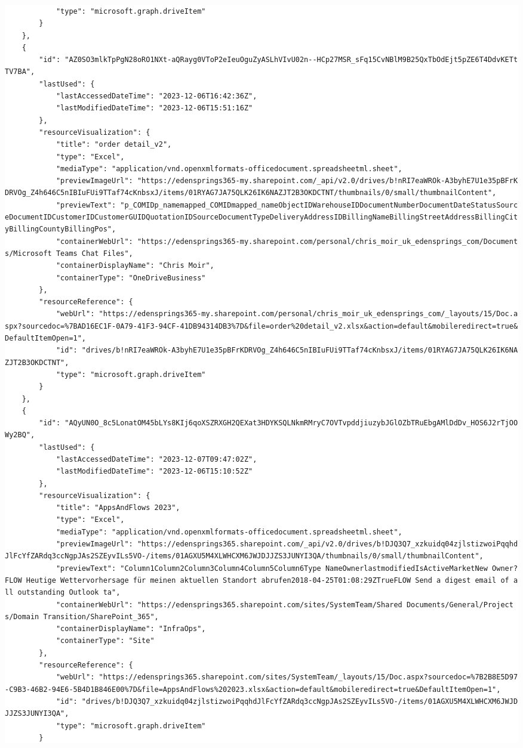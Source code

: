                 "type": "microsoft.graph.driveItem"
            }
        },
        {
            "id": "AZ0SO3mlkTpPgN28oRO1NXt-aQRayg0VToP2eIeuOguZyASLhVIvU02n--HCp27MSR_sFq15CvNBlM9B25QxTbOdEjt5pZE6T4DdvKETtTV7BA",
            "lastUsed": {
                "lastAccessedDateTime": "2023-12-06T16:42:36Z",
                "lastModifiedDateTime": "2023-12-06T15:51:16Z"
            },
            "resourceVisualization": {
                "title": "order detail_v2",
                "type": "Excel",
                "mediaType": "application/vnd.openxmlformats-officedocument.spreadsheetml.sheet",
                "previewImageUrl": "https://edensprings365-my.sharepoint.com/_api/v2.0/drives/b!nRI7eaWROk-A3byhE7U1e35pBFrKDRVOg_Z4h646C5nIBIuFUi9TTaf74cKnbsxJ/items/01RYAG7JA75QLK26IK6NAZJT2B3OKDCTNT/thumbnails/0/small/thumbnailContent",
                "previewText": "p_COMIDp_namemapped_COMIDmapped_nameObjectIDWarehouseIDDocumentNumberDocumentDateStatusSourceDocumentIDCustomerIDCustomerGUIDQuotationIDSourceDocumentTypeDeliveryAddressIDBillingNameBillingStreetAddressBillingCityBillingCountyBillingPos",
                "containerWebUrl": "https://edensprings365-my.sharepoint.com/personal/chris_moir_uk_edensprings_com/Documents/Microsoft Teams Chat Files",
                "containerDisplayName": "Chris Moir",
                "containerType": "OneDriveBusiness"
            },
            "resourceReference": {
                "webUrl": "https://edensprings365-my.sharepoint.com/personal/chris_moir_uk_edensprings_com/_layouts/15/Doc.aspx?sourcedoc=%7BAD16EC1F-0A79-41F3-94CF-41DB94314DB3%7D&file=order%20detail_v2.xlsx&action=default&mobileredirect=true&DefaultItemOpen=1",
                "id": "drives/b!nRI7eaWROk-A3byhE7U1e35pBFrKDRVOg_Z4h646C5nIBIuFUi9TTaf74cKnbsxJ/items/01RYAG7JA75QLK26IK6NAZJT2B3OKDCTNT",
                "type": "microsoft.graph.driveItem"
            }
        },
        {
            "id": "AQyUN0O_8c5LonatOM45bLYs8KIj6qoXSZRXGH2QEXat3HDYKSQLNkmRMryC7OVTvpddjiuzybJGlOZbTRuEbgAMlDdDv_HOS6J2rTjOOWy2BQ",
            "lastUsed": {
                "lastAccessedDateTime": "2023-12-07T09:47:02Z",
                "lastModifiedDateTime": "2023-12-06T15:10:52Z"
            },
            "resourceVisualization": {
                "title": "AppsAndFlows 2023",
                "type": "Excel",
                "mediaType": "application/vnd.openxmlformats-officedocument.spreadsheetml.sheet",
                "previewImageUrl": "https://edensprings365.sharepoint.com/_api/v2.0/drives/b!DJQ3Q7_xzkuidq04zjlstizwoiPqqhdJlFcYfZARdq3ccNgpJAs2SZEyvILs5VO-/items/01AGXU5M4XLWHCXM6JWJDJJZS3JUNYI3QA/thumbnails/0/small/thumbnailContent",
                "previewText": "Column1Column2Column3Column4Column5Column6Type NameOwnerlastmodifiedIsActiveMarketNew Owner?FLOW Heutige Wettervorhersage für meinen aktuellen Standort abrufen2018-04-25T01:08:29ZTrueFLOW Send a digest email of all outstanding Outlook ta",
                "containerWebUrl": "https://edensprings365.sharepoint.com/sites/SystemTeam/Shared Documents/General/Projects/Domain Transition/SharePoint_365",
                "containerDisplayName": "InfraOps",
                "containerType": "Site"
            },
            "resourceReference": {
                "webUrl": "https://edensprings365.sharepoint.com/sites/SystemTeam/_layouts/15/Doc.aspx?sourcedoc=%7B2B8E5D97-C9B3-46B2-94E6-5B4D1B846E00%7D&file=AppsAndFlows%202023.xlsx&action=default&mobileredirect=true&DefaultItemOpen=1",
                "id": "drives/b!DJQ3Q7_xzkuidq04zjlstizwoiPqqhdJlFcYfZARdq3ccNgpJAs2SZEyvILs5VO-/items/01AGXU5M4XLWHCXM6JWJDJJZS3JUNYI3QA",
                "type": "microsoft.graph.driveItem"
            }